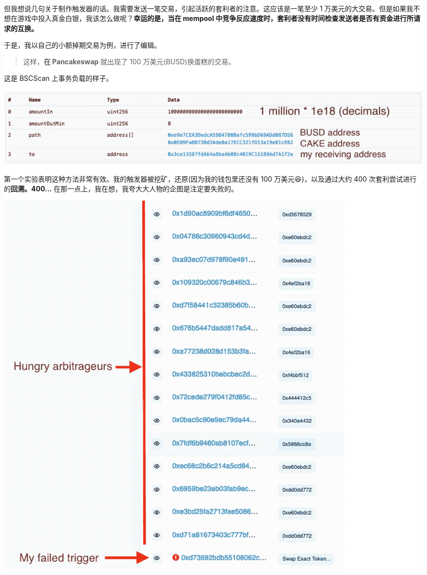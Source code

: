 但我想说几句关于制作触发器的话。我需要发送一笔交易，引起活跃的套利者的注意。这应该是一笔至少 1 万美元的大交易。但是如果我不想在游戏中投入真金白银，我该怎么做呢？**幸运的是，当在 mempool 中竞争反应速度时，套利者没有时间检查发送者是否有资金进行所请求的互换。**

于是，我以自己的小额掉期交易为例，进行了编辑。

> 这样，**在 Pancakeswap** 就出现了 100 万美元(BUSD)换蛋糕的交易。

这是 BSCScan 上事务负载的样子。

![](img/ef37976336af738e2ce9417c3efb00af.png)

第一个实验表明这种方法非常有效。我的触发器被挖矿，还原(因为我的钱包里还没有 100 万美元😆)，以及通过大约 400 次套利尝试进行的**回溯。400…** 在那一点上，我在想，我夸大大人物的企图是注定要失败的。

![](img/b62add935018699227c8dfd4e85f4d48.png)
